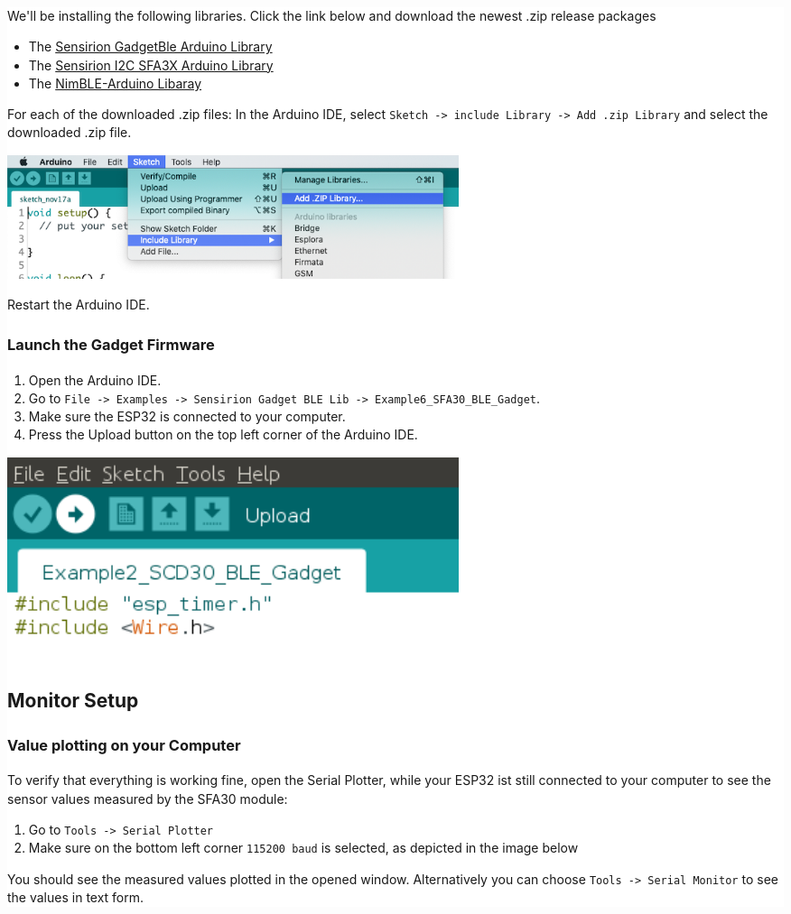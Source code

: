 We'll be installing the following libraries. Click the link below and download the newest .zip release packages

* The [Sensirion GadgetBle Arduino Library](https://github.com/Sensirion/Sensirion_GadgetBle_Arduino_Library/releases)
* The [Sensirion I2C SFA3X Arduino Library](https://github.com/Sensirion/arduino-i2c-sfa3x)
* The [NimBLE-Arduino Libaray](https://github.com/h2zero/NimBLE-Arduino)

For each of the downloaded .zip files: In the Arduino IDE, select `Sketch -> include Library -> Add .zip Library` and select the downloaded .zip file.

<img src="images/Arduino-import-zip-lib.png" width="500">

Restart the Arduino IDE.

### Launch the Gadget Firmware

1. Open the Arduino IDE.
2. Go to `File -> Examples -> Sensirion Gadget BLE Lib -> Example6_SFA30_BLE_Gadget`.
3. Make sure the ESP32 is connected to your computer.
4. Press the Upload button on the top left corner of the Arduino IDE.

<img src="images/Arduino-upload-button.png" width="500">

## Monitor Setup

### Value plotting on your Computer

To verify that everything is working fine, open the Serial Plotter, while your ESP32 ist still connected to your computer to see the sensor values measured by the SFA30 module:

1. Go to `Tools -> Serial Plotter`
2. Make sure on the bottom left corner `115200 baud` is selected, as depicted in the image below

You should see the measured values plotted in the opened window. Alternatively you can choose `Tools -> Serial Monitor` to see the values in text form.
